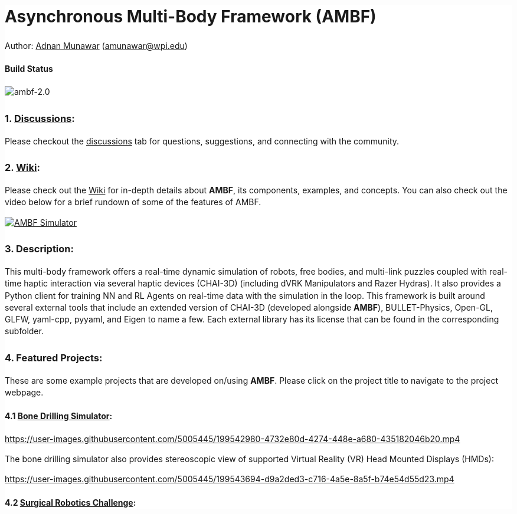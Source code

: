# Asynchronous Multi-Body Framework (AMBF)

Author: [Adnan Munawar](https://github.com/adnanmunawar) (amunawar@wpi.edu)


#### Build Status  

![ambf-2.0](https://github.com/WPI-AIM/ambf/workflows/ambf-2.0/badge.svg?branch=ambf-2.0)

### 1. [Discussions](https://github.com/WPI-AIM/ambf/discussions):
Please checkout the [discussions](https://github.com/WPI-AIM/ambf/discussions) tab for questions, suggestions, and connecting with the community.


### 2. [Wiki](https://github.com/WPI-AIM/ambf/wiki):
Please check out the [Wiki](https://github.com/WPI-AIM/ambf/wiki) for in-depth details about **AMBF**, its components, examples, and concepts. You can also check out the video below for a brief rundown of some of the features of AMBF.

[![AMBF Simulator](https://img.youtube.com/vi/9REJVK1mwEU/maxresdefault.jpg)](https://www.youtube.com/watch?v=9REJVK1mwEU&t=0s)


### 3. Description:
This multi-body framework offers a real-time dynamic simulation of robots, free
bodies, and multi-link puzzles coupled with real-time haptic interaction via several haptic devices
(CHAI-3D) (including dVRK Manipulators and Razer Hydras). It also provides a Python client for training NN and
RL Agents on real-time data with the simulation in the loop. This framework is built around several
external tools that include an extended version of CHAI-3D (developed alongside **AMBF**), BULLET-Physics, Open-GL, GLFW, yaml-cpp, pyyaml, and Eigen to name a few. Each external library has its license that can be found in the corresponding subfolder.

### 4. Featured Projects:

These are some example projects that are developed on/using **AMBF**. Please click on the project title to navigate to the project webpage.

#### 4.1 [Bone Drilling Simulator](https://github.com/LCSR-SICKKIDS/volumetric_drilling):

https://user-images.githubusercontent.com/5005445/199542980-4732e80d-4274-448e-a680-435182046b20.mp4

The bone drilling simulator also provides stereoscopic view of supported Virtual Reality (VR) Head Mounted Displays (HMDs):

https://user-images.githubusercontent.com/5005445/199543694-d9a2ded3-c716-4a5e-8a5f-b74e54d55d23.mp4

#### 4.2 [Surgical Robotics Challenge](https://github.com/collaborative-robotics/surgical_robotics_challenge):
